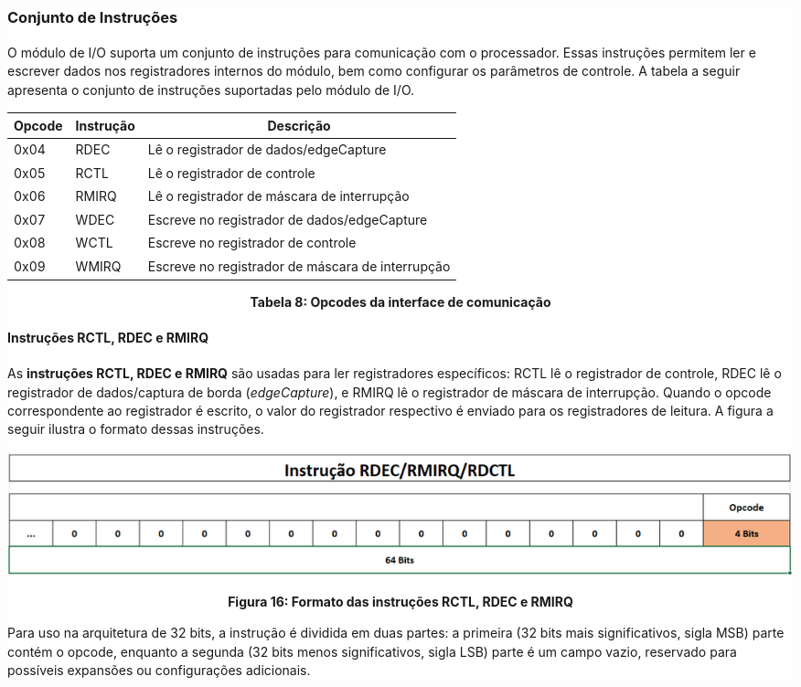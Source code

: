 <h3>Conjunto de Instruções</h3>

O módulo de I/O suporta um conjunto de instruções para comunicação com o processador. 
Essas instruções permitem ler e escrever dados nos registradores internos do módulo, bem como configurar os 
parâmetros de controle. A tabela a seguir apresenta o conjunto de instruções suportadas pelo módulo de I/O.


<div align="center">

| Opcode | Instrução |         Descrição         |
|--------|-----------|---------------------------|
| 0x04   |  RDEC     | Lê o registrador de dados/edgeCapture|
| 0x05   |  RCTL     | Lê o registrador de controle|
| 0x06   |  RMIRQ    | Lê o registrador de máscara de interrupção|
| 0x07   |  WDEC     | Escreve no registrador de dados/edgeCapture|
| 0x08   |  WCTL     | Escreve no registrador de controle|   
| 0x09   |  WMIRQ    | Escreve no registrador de máscara de interrupção|

</div>

<p align="center">
<strong> Tabela 8: Opcodes da interface de comunicação</strong></p>

<h4> Instruções RCTL, RDEC e RMIRQ</h4>

As **instruções RCTL, RDEC e RMIRQ** são usadas para ler registradores específicos: RCTL lê o registrador de controle, 
RDEC lê o registrador de dados/captura de borda (*edgeCapture*), e RMIRQ lê o registrador de máscara de interrupção. 
Quando o opcode correspondente ao registrador é escrito, o valor do registrador respectivo é enviado para os registradores de 
leitura. A figura a seguir ilustra o formato dessas instruções.

<p align="center"> <img src="img/INT4.png" width="1000" /> </p> <p align="center"><strong> Figura 16: Formato das instruções RCTL, RDEC e RMIRQ</strong></p>

Para uso na arquitetura de 32 bits, a instrução é dividida em duas partes: a primeira (32 bits mais significativos, sigla MSB) parte
 contém o opcode, enquanto a segunda (32 bits menos significativos, sigla LSB) parte é um campo vazio, reservado para possíveis expansões ou configurações adicionais.
